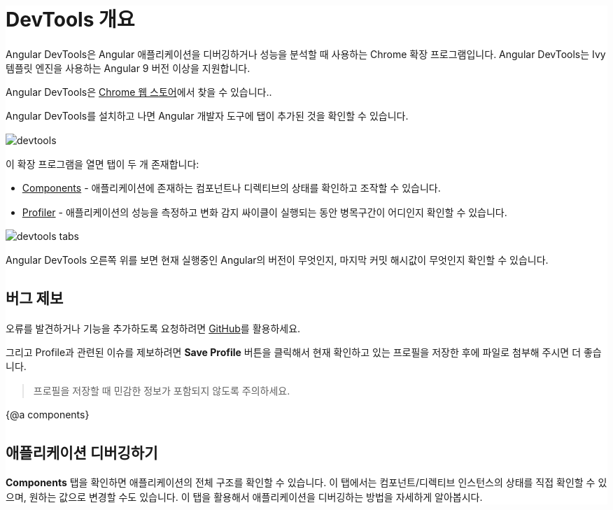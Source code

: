 
# DevTools 개요


Angular DevTools은 Angular 애플리케이션을 디버깅하거나 성능을 분석할 때 사용하는 Chrome 확장 프로그램입니다.
Angular DevTools는 Ivy 템플릿 엔진을 사용하는 Angular 9 버전 이상을 지원합니다.

<div class="video-container">
  <iframe
  src="https://www.youtube.com/embed/bavWOHZM6zE"
  frameborder="0"
  allow="accelerometer; encrypted-media; gyroscope; picture-in-picture"
  allowfullscreen></iframe>
</div>

Angular DevTools은 [Chrome 웹 스토어](https://chrome.google.com/webstore/detail/angular-developer-tools/ienfalfjdbdpebioblfackkekamfmbnh)에서 찾을 수 있습니다..

Angular DevTools를 설치하고 나면 Angular 개발자 도구에 탭이 추가된 것을 확인할 수 있습니다.

<div class="lightbox">
  <img src="generated/images/guide/devtools/devtools.png" alt="devtools">
</div>

이 확장 프로그램을 열면 탭이 두 개 존재합니다:

- [Components](#components) - 애플리케이션에 존재하는 컴포넌트나 디렉티브의 상태를 확인하고 조작할 수 있습니다.

- [Profiler](#profiler) - 애플리케이션의 성능을 측정하고 변화 감지 싸이클이 실행되는 동안 병목구간이 어디인지 확인할 수 있습니다.

<div class="lightbox">
  <img src="generated/images/guide/devtools/devtools-tabs.png" alt="devtools tabs">
</div>

Angular DevTools 오른쪽 위를 보면 현재 실행중인 Angular의 버전이 무엇인지, 마지막 커밋 해시값이 무엇인지 확인할 수 있습니다.



## 버그 제보


오류를 발견하거나 기능을 추가하도록 요청하려면 [GitHub](https://github.com/rangle/angular-devtools/issues)를 활용하세요.

그리고 Profile과 관련된 이슈를 제보하려면 **Save Profile** 버튼을 클릭해서 현재 확인하고 있는 프로필을 저장한 후에 파일로 첨부해 주시면 더 좋습니다.

> 프로필을 저장할 때 민감한 정보가 포함되지 않도록 주의하세요.


{@a components}

## 애플리케이션 디버깅하기


**Components** 탭을 확인하면 애플리케이션의 전체 구조를 확인할 수 있습니다.
이 탭에서는 컴포넌트/디렉티브 인스턴스의 상태를 직접 확인할 수 있으며, 원하는 값으로 변경할 수도 있습니다.
이 탭을 활용해서 애플리케이션을 디버깅하는 방법을 자세하게 알아봅시다.
